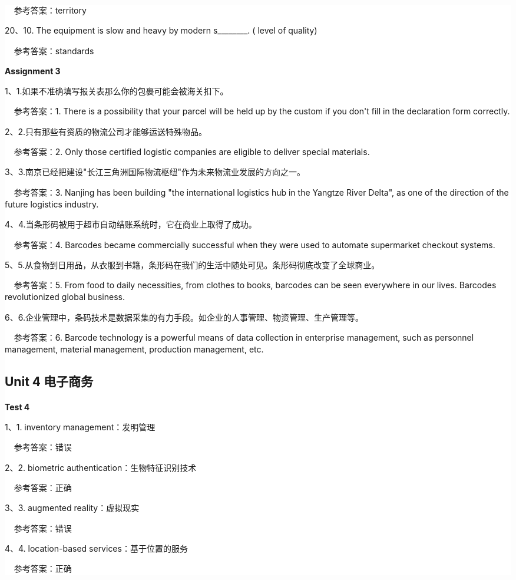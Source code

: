     参考答案：territory

20、10. The equipment is slow and heavy by modern s________. (
level of quality)

    参考答案：standards

**Assignment 3**

1、1.如果不准确填写报关表那么你的包裹可能会被海关扣下。

    参考答案：1. There is a possibility that your parcel will be held up
by the custom if you don't fill in the declaration form correctly.

2、2.只有那些有资质的物流公司才能够运送特殊物品。

    参考答案：2. Only those certified logistic companies are eligible to
deliver special materials.

3、3.南京已经把建设"长江三角洲国际物流枢纽"作为未来物流业发展的方向之一。

    参考答案：3. Nanjing has been building "the international logistics
hub in the Yangtze River Delta", as one of the direction of the future
logistics industry.

4、4.当条形码被用于超市自动结账系统时，它在商业上取得了成功。

    参考答案：4. Barcodes became commercially successful when they were
used to automate supermarket checkout systems.

5、5.从食物到日用品，从衣服到书籍，条形码在我们的生活中随处可见。条形码彻底改变了全球商业。

    参考答案：5. From food to daily necessities, from clothes to books,
barcodes can be seen everywhere in our lives. Barcodes revolutionized
global business.

6、6.企业管理中，条码技术是数据采集的有力手段。如企业的人事管理、物资管理、生产管理等。

    参考答案：6. Barcode technology is a powerful means of data
collection in enterprise management, such as personnel management,
material management, production management, etc.

Unit 4 电子商务
------

**Test 4**

1、1. inventory management：发明管理

    参考答案：错误

2、2. biometric authentication：生物特征识别技术

    参考答案：正确

3、3. augmented reality：虚拟现实

    参考答案：错误

4、4. location-based services：基于位置的服务

    参考答案：正确
